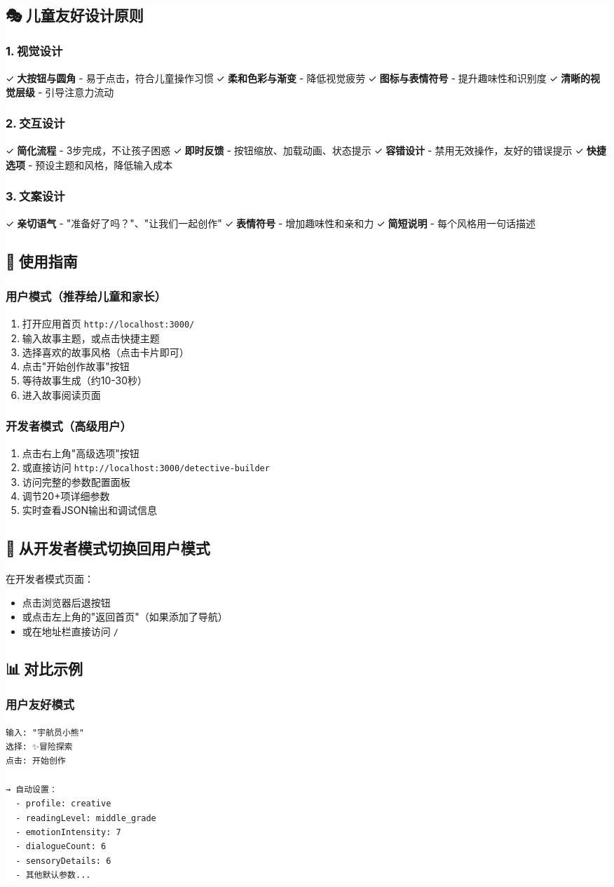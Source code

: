 ## 🎭 儿童友好设计原则

### 1. 视觉设计
✓ **大按钮与圆角** - 易于点击，符合儿童操作习惯
✓ **柔和色彩与渐变** - 降低视觉疲劳
✓ **图标与表情符号** - 提升趣味性和识别度
✓ **清晰的视觉层级** - 引导注意力流动

### 2. 交互设计
✓ **简化流程** - 3步完成，不让孩子困惑
✓ **即时反馈** - 按钮缩放、加载动画、状态提示
✓ **容错设计** - 禁用无效操作，友好的错误提示
✓ **快捷选项** - 预设主题和风格，降低输入成本

### 3. 文案设计
✓ **亲切语气** - "准备好了吗？"、"让我们一起创作"
✓ **表情符号** - 增加趣味性和亲和力
✓ **简短说明** - 每个风格用一句话描述

## 🚀 使用指南

### 用户模式（推荐给儿童和家长）
1. 打开应用首页 `http://localhost:3000/`
2. 输入故事主题，或点击快捷主题
3. 选择喜欢的故事风格（点击卡片即可）
4. 点击"开始创作故事"按钮
5. 等待故事生成（约10-30秒）
6. 进入故事阅读页面

### 开发者模式（高级用户）
1. 点击右上角"高级选项"按钮
2. 或直接访问 `http://localhost:3000/detective-builder`
3. 访问完整的参数配置面板
4. 调节20+项详细参数
5. 实时查看JSON输出和调试信息

## 🔄 从开发者模式切换回用户模式

在开发者模式页面：
- 点击浏览器后退按钮
- 或点击左上角的"返回首页"（如果添加了导航）
- 或在地址栏直接访问 `/`

## 📊 对比示例

### 用户友好模式
```
输入: "宇航员小熊"
选择: ✨冒险探索
点击: 开始创作

→ 自动设置：
  - profile: creative
  - readingLevel: middle_grade
  - emotionIntensity: 7
  - dialogueCount: 6
  - sensoryDetails: 6
  - 其他默认参数...
```
